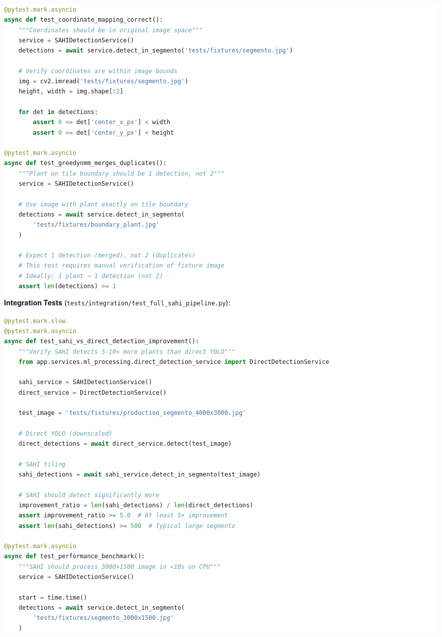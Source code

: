```python
@pytest.mark.asyncio
async def test_coordinate_mapping_correct():
    """Coordinates should be in original image space"""
    service = SAHIDetectionService()
    detections = await service.detect_in_segmento('tests/fixtures/segmento.jpg')

    # Verify coordinates are within image bounds
    img = cv2.imread('tests/fixtures/segmento.jpg')
    height, width = img.shape[:2]

    for det in detections:
        assert 0 <= det['center_x_px'] < width
        assert 0 <= det['center_y_px'] < height

@pytest.mark.asyncio
async def test_greedynmm_merges_duplicates():
    """Plant on tile boundary should be 1 detection, not 2"""
    service = SAHIDetectionService()

    # Use image with plant exactly on tile boundary
    detections = await service.detect_in_segmento(
        'tests/fixtures/boundary_plant.jpg'
    )

    # Expect 1 detection (merged), not 2 (duplicates)
    # This test requires manual verification of fixture image
    # Ideally: 1 plant → 1 detection (not 2)
    assert len(detections) >= 1
```

**Integration Tests** (`tests/integration/test_full_sahi_pipeline.py`):

```python
@pytest.mark.slow
@pytest.mark.asyncio
async def test_sahi_vs_direct_detection_improvement():
    """Verify SAHI detects 5-10× more plants than direct YOLO"""
    from app.services.ml_processing.direct_detection_service import DirectDetectionService

    sahi_service = SAHIDetectionService()
    direct_service = DirectDetectionService()

    test_image = 'tests/fixtures/production_segmento_4000x3000.jpg'

    # Direct YOLO (downscaled)
    direct_detections = await direct_service.detect(test_image)

    # SAHI tiling
    sahi_detections = await sahi_service.detect_in_segmento(test_image)

    # SAHI should detect significantly more
    improvement_ratio = len(sahi_detections) / len(direct_detections)
    assert improvement_ratio >= 5.0  # At least 5× improvement
    assert len(sahi_detections) >= 500  # Typical large segmento

@pytest.mark.asyncio
async def test_performance_benchmark():
    """SAHI should process 3000×1500 image in <10s on CPU"""
    service = SAHIDetectionService()

    start = time.time()
    detections = await service.detect_in_segmento(
        'tests/fixtures/segmento_3000x1500.jpg'
    )
```